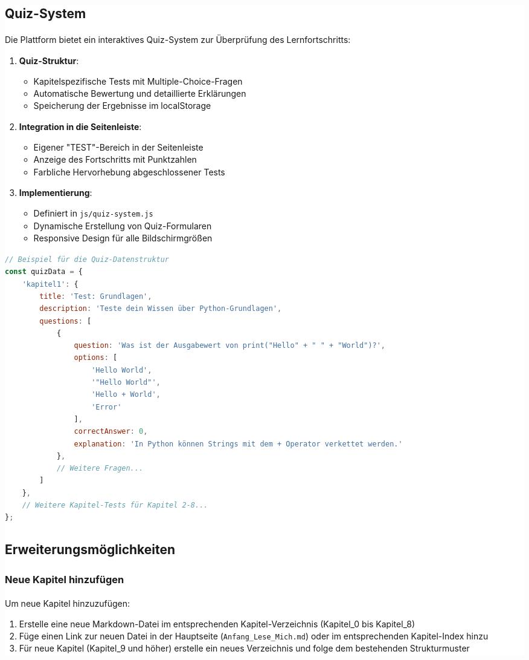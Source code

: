 ## Quiz-System

Die Plattform bietet ein interaktives Quiz-System zur Überprüfung des Lernfortschritts:

1. **Quiz-Struktur**:
   - Kapitelspezifische Tests mit Multiple-Choice-Fragen
   - Automatische Bewertung und detaillierte Erklärungen
   - Speicherung der Ergebnisse im localStorage

2. **Integration in die Seitenleiste**:
   - Eigener "TEST"-Bereich in der Seitenleiste
   - Anzeige des Fortschritts mit Punktzahlen
   - Farbliche Hervorhebung abgeschlossener Tests

3. **Implementierung**:
   - Definiert in `js/quiz-system.js`
   - Dynamische Erstellung von Quiz-Formularen
   - Responsive Design für alle Bildschirmgrößen

```javascript
// Beispiel für die Quiz-Datenstruktur
const quizData = {
    'kapitel1': {
        title: 'Test: Grundlagen',
        description: 'Teste dein Wissen über Python-Grundlagen',
        questions: [
            {
                question: 'Was ist der Ausgabewert von print("Hello" + " " + "World")?',
                options: [
                    'Hello World',
                    '"Hello World"',
                    'Hello + World',
                    'Error'
                ],
                correctAnswer: 0,
                explanation: 'In Python können Strings mit dem + Operator verkettet werden.'
            },
            // Weitere Fragen...
        ]
    },
    // Weitere Kapitel-Tests für Kapitel 2-8...
};
```

## Erweiterungsmöglichkeiten

### Neue Kapitel hinzufügen

Um neue Kapitel hinzuzufügen:

1. Erstelle eine neue Markdown-Datei im entsprechenden Kapitel-Verzeichnis (Kapitel_0 bis Kapitel_8)
2. Füge einen Link zur neuen Datei in der Hauptseite (`Anfang_Lese_Mich.md`) oder im entsprechenden Kapitel-Index hinzu
3. Für neue Kapitel (Kapitel_9 und höher) erstelle ein neues Verzeichnis und folge dem bestehenden Strukturmuster
